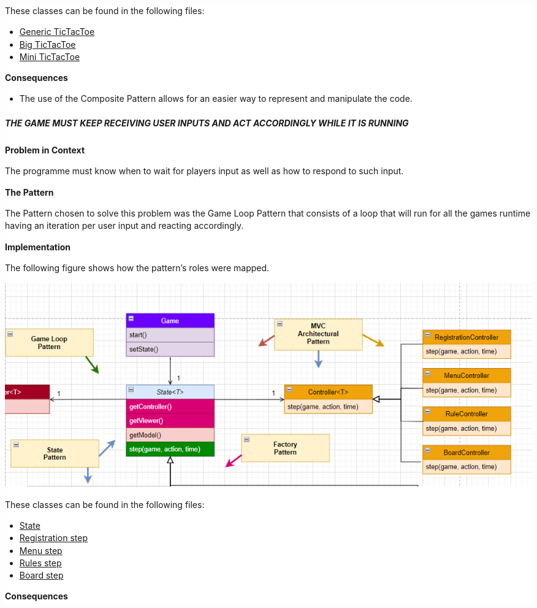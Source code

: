 These classes can be found in the following files:



- [Generic TicTacToe](../src/main/java/project/model/board/TicTacToe.java)
- [Big TicTacToe](../src/main/java/project/model/board/Big.java)
- [Mini TicTacToe](../src/main/java/project/model/board/Mini.java)


**Consequences**

- The use of the Composite Pattern allows for an easier way to represent and manipulate the code.

##### THE GAME MUST KEEP RECEIVING USER INPUTS AND ACT ACCORDINGLY WHILE IT IS RUNNING

**Problem in Context**

The programme must know when to wait for players input as well as how to respond to such input.

**The Pattern**

The Pattern chosen to solve this problem was the Game Loop Pattern that consists of a loop that will run for all the games runtime
having an iteration per user input and reacting accordingly.

**Implementation**

The following figure shows how the pattern’s roles were mapped.

![img.png](../resources/UML/GameLoopUML.png)

These classes can be found in the following files:

- [State](../src/main/java/project/states/State.java)
- [Registration step](../src/main/java/project/controller/RegistrationController.java)
- [Menu step](../src/main/java/project/controller/MenuController.java)
- [Rules step](../src/main/java/project/controller/RuleController.java)
- [Board step](../src/main/java/project/controller/BoardController.java)


**Consequences**
